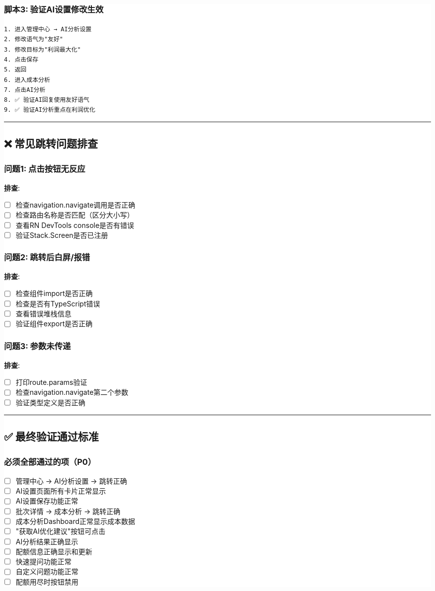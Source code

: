 ### 脚本3: 验证AI设置修改生效
```
1. 进入管理中心 → AI分析设置
2. 修改语气为"友好"
3. 修改目标为"利润最大化"
4. 点击保存
5. 返回
6. 进入成本分析
7. 点击AI分析
8. ✅ 验证AI回复使用友好语气
9. ✅ 验证AI分析重点在利润优化
```

---

## ❌ 常见跳转问题排查

### 问题1: 点击按钮无反应
**排查**:
- [ ] 检查navigation.navigate调用是否正确
- [ ] 检查路由名称是否匹配（区分大小写）
- [ ] 查看RN DevTools console是否有错误
- [ ] 验证Stack.Screen是否已注册

### 问题2: 跳转后白屏/报错
**排查**:
- [ ] 检查组件import是否正确
- [ ] 检查是否有TypeScript错误
- [ ] 查看错误堆栈信息
- [ ] 验证组件export是否正确

### 问题3: 参数未传递
**排查**:
- [ ] 打印route.params验证
- [ ] 检查navigation.navigate第二个参数
- [ ] 验证类型定义是否正确

---

## ✅ 最终验证通过标准

### 必须全部通过的项（P0）
- [ ] 管理中心 → AI分析设置 → 跳转正确
- [ ] AI设置页面所有卡片正常显示
- [ ] AI设置保存功能正常
- [ ] 批次详情 → 成本分析 → 跳转正确
- [ ] 成本分析Dashboard正常显示成本数据
- [ ] "获取AI优化建议"按钮可点击
- [ ] AI分析结果正确显示
- [ ] 配额信息正确显示和更新
- [ ] 快速提问功能正常
- [ ] 自定义问题功能正常
- [ ] 配额用尽时按钮禁用
